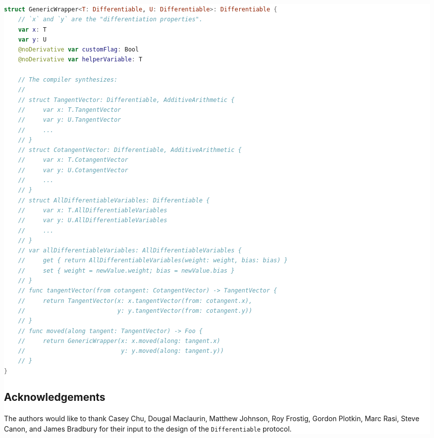 ```swift
struct GenericWrapper<T: Differentiable, U: Differentiable>: Differentiable {
    // `x` and `y` are the "differentiation properties".
    var x: T
    var y: U
    @noDerivative var customFlag: Bool
    @noDerivative var helperVariable: T

    // The compiler synthesizes:
    //
    // struct TangentVector: Differentiable, AdditiveArithmetic {
    //     var x: T.TangentVector
    //     var y: U.TangentVector
    //     ...
    // }
    // struct CotangentVector: Differentiable, AdditiveArithmetic {
    //     var x: T.CotangentVector
    //     var y: U.CotangentVector
    //     ...
    // }
    // struct AllDifferentiableVariables: Differentiable {
    //     var x: T.AllDifferentiableVariables
    //     var y: U.AllDifferentiableVariables
    //     ...
    // }
    // var allDifferentiableVariables: AllDifferentiableVariables {
    //     get { return AllDifferentiableVariables(weight: weight, bias: bias) }
    //     set { weight = newValue.weight; bias = newValue.bias }
    // }
    // func tangentVector(from cotangent: CotangentVector) -> TangentVector {
    //     return TangentVector(x: x.tangentVector(from: cotangent.x),
    //                          y: y.tangentVector(from: cotangent.y))
    // }
    // func moved(along tangent: TangentVector) -> Foo {
    //     return GenericWrapper(x: x.moved(along: tangent.x)
    //                           y: y.moved(along: tangent.y))
    // }
}
```

## Acknowledgements

The authors would like to thank Casey Chu, Dougal Maclaurin, Matthew Johnson, Roy Frostig, Gordon Plotkin, Marc Rasi, Steve Canon, and James Bradbury for their input to the design of the `Differentiable` protocol.

[vector calculus]: https://en.wikipedia.org/wiki/Vector_calculus
[differential geometry]: https://en.wikipedia.org/wiki/Differential_geometry
[differentiable manifold]: https://en.wikipedia.org/wiki/Differentiable_manifold

[SIMD]: https://github.com/apple/swift-evolution/blob/master/proposals/0229-simd.md
[TensorFlow_Tensor]: https://tensorflow.devsite.corp.google.com/swift/api_docs/Extensions/Tensor
[parameter-optimization]: https://github.com/tensorflow/swift/blob/master/docs/ParameterOptimization.md#full-fledged-optimizer-using-differentiable
